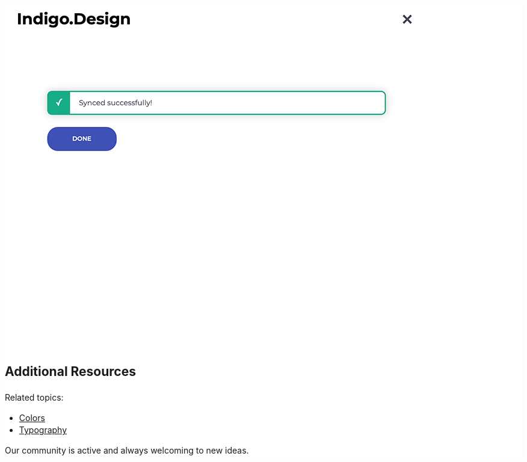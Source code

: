 <img class="responsive-img" src="images/Sync_themes_plugin_Success.png" srcset="images/Sync_themes_plugin_Success@2x.png 2x" />

## Additional Resources

Related topics:

- [Colors](./style/colors.md)
- [Typography](./style/typography.md)

Our community is active and always welcoming to new ideas.
